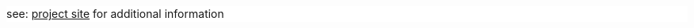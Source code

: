 see: [project site][] for additional information

  [mailing list]: http://groups.google.com/group/jsdom
  [project site]: http://www.jsdom.org
  [mjsunit.runner]: http://github.com/tmpvar/mjsunit.runner
  [testlog]: http://github.com/tmpvar/jsdom/blob/master/test/testlog.txt
  [plan]: http://github.com/tmpvar/jsdom/blob/master/PLAN.json

[mjsunit.runner]: http://github.com/tmpvar/mjsunit.runner

